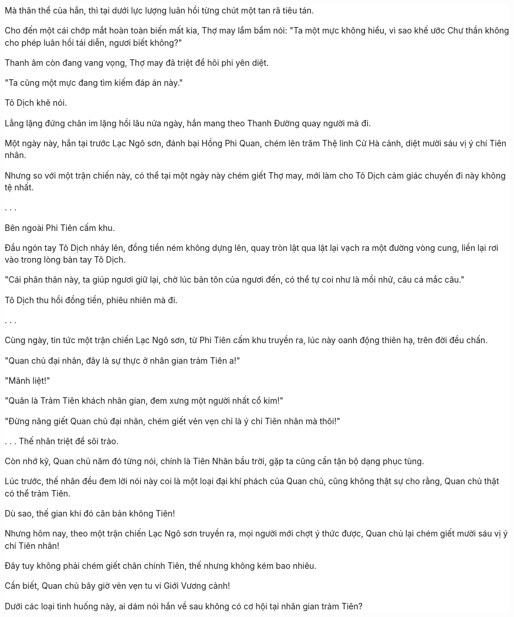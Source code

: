 Mà thân thể của hắn, thì tại dưới lực lượng luân hồi từng chút một tan rã tiêu tán.

Cho đến một cái chớp mắt hoàn toàn biến mất kia, Thợ may lẩm bẩm nói: "Ta một mực không hiểu, vì sao khế ước Chư thần không cho phép luân hồi tái diễn, ngươi biết không?"

Thanh âm còn đang vang vọng, Thợ may đã triệt để hôi phi yên diệt.

"Ta cũng một mực đang tìm kiếm đáp án này."

Tô Dịch khẽ nói.

Lẳng lặng đứng chân im lặng hồi lâu nửa ngày, hắn mang theo Thanh Đường quay người mà đi.

Một ngày này, hắn tại trước Lạc Ngô sơn, đánh bại Hồng Phi Quan, chém lên trăm Thệ linh Cử Hà cảnh, diệt mười sáu vị ý chí Tiên nhân.

Nhưng so với một trận chiến này, có thể tại một ngày này chém giết Thợ may, mới làm cho Tô Dịch cảm giác chuyến đi này không tệ nhất.

. . .

Bên ngoài Phi Tiên cấm khu.

Đầu ngón tay Tô Dịch nhảy lên, đồng tiền ném không dựng lên, quay tròn lật qua lật lại vạch ra một đường vòng cung, liền lại rơi vào trong lòng bàn tay Tô Dịch.

"Cái phân thân này, ta giúp ngươi giữ lại, chờ lúc bản tôn của ngươi đến, có thể tự coi như là mồi nhử, câu cá mắc câu."

Tô Dịch thu hồi đồng tiền, phiêu nhiên mà đi.

. . .

Cùng ngày, tin tức một trận chiến Lạc Ngô sơn, từ Phi Tiên cấm khu truyền ra, lúc này oanh động thiên hạ, trên đời đều chấn.

"Quan chủ đại nhân, đây là sự thực ở nhân gian trảm Tiên a!"

"Mãnh liệt!"

"Quân là Trảm Tiên khách nhân gian, đem xưng một người nhất cổ kim!"

"Đừng nâng giết Quan chủ đại nhân, chém giết vẻn vẹn chỉ là ý chí Tiên nhân mà thôi!"

. . . Thế nhân triệt để sôi trào.

Còn nhớ kỹ, Quan chủ năm đó từng nói, chính là Tiên Nhân bầu trời, gặp ta cũng cần tận bộ dạng phục tùng.

Lúc trước, thế nhân đều đem lời nói này coi là một loại đại khí phách của Quan chủ, cũng không thật sự cho rằng, Quan chủ thật có thể trảm Tiên.

Dù sao, thế gian khi đó căn bản không Tiên!

Nhưng hôm nay, theo một trận chiến Lạc Ngô sơn truyền ra, mọi người mới chợt ý thức được, Quan chủ lại chém giết mười sáu vị ý chí Tiên nhân!

Đây tuy không phải chém giết chân chính Tiên, thế nhưng không kém bao nhiêu.

Cần biết, Quan chủ bây giờ vẻn vẹn tu vi Giới Vương cảnh!

Dưới các loại tình huống này, ai dám nói hắn về sau không có cơ hội tại nhân gian trảm Tiên?
